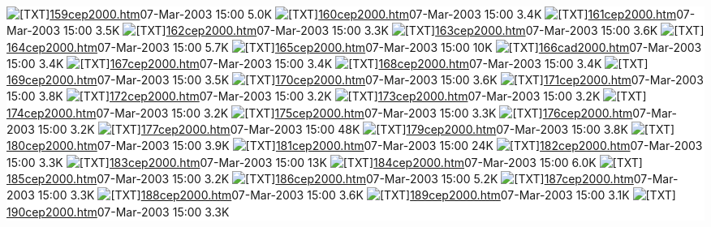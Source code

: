 <tr><td valign="top"><img src="/icons/text.gif" alt="[TXT]"></td><td><a href="159cep2000.htm">159cep2000.htm</a></td><td align="right">07-Mar-2003 15:00  </td><td align="right">5.0K</td></tr>
<tr><td valign="top"><img src="/icons/text.gif" alt="[TXT]"></td><td><a href="160cep2000.htm">160cep2000.htm</a></td><td align="right">07-Mar-2003 15:00  </td><td align="right">3.4K</td></tr>
<tr><td valign="top"><img src="/icons/text.gif" alt="[TXT]"></td><td><a href="161cep2000.htm">161cep2000.htm</a></td><td align="right">07-Mar-2003 15:00  </td><td align="right">3.5K</td></tr>
<tr><td valign="top"><img src="/icons/text.gif" alt="[TXT]"></td><td><a href="162cep2000.htm">162cep2000.htm</a></td><td align="right">07-Mar-2003 15:00  </td><td align="right">3.3K</td></tr>
<tr><td valign="top"><img src="/icons/text.gif" alt="[TXT]"></td><td><a href="163cep2000.htm">163cep2000.htm</a></td><td align="right">07-Mar-2003 15:00  </td><td align="right">3.6K</td></tr>
<tr><td valign="top"><img src="/icons/text.gif" alt="[TXT]"></td><td><a href="164cep2000.htm">164cep2000.htm</a></td><td align="right">07-Mar-2003 15:00  </td><td align="right">5.7K</td></tr>
<tr><td valign="top"><img src="/icons/text.gif" alt="[TXT]"></td><td><a href="165cep2000.htm">165cep2000.htm</a></td><td align="right">07-Mar-2003 15:00  </td><td align="right"> 10K</td></tr>
<tr><td valign="top"><img src="/icons/text.gif" alt="[TXT]"></td><td><a href="166cad2000.htm">166cad2000.htm</a></td><td align="right">07-Mar-2003 15:00  </td><td align="right">3.4K</td></tr>
<tr><td valign="top"><img src="/icons/text.gif" alt="[TXT]"></td><td><a href="167cep2000.htm">167cep2000.htm</a></td><td align="right">07-Mar-2003 15:00  </td><td align="right">3.4K</td></tr>
<tr><td valign="top"><img src="/icons/text.gif" alt="[TXT]"></td><td><a href="168cep2000.htm">168cep2000.htm</a></td><td align="right">07-Mar-2003 15:00  </td><td align="right">3.4K</td></tr>
<tr><td valign="top"><img src="/icons/text.gif" alt="[TXT]"></td><td><a href="169cep2000.htm">169cep2000.htm</a></td><td align="right">07-Mar-2003 15:00  </td><td align="right">3.5K</td></tr>
<tr><td valign="top"><img src="/icons/text.gif" alt="[TXT]"></td><td><a href="170cep2000.htm">170cep2000.htm</a></td><td align="right">07-Mar-2003 15:00  </td><td align="right">3.6K</td></tr>
<tr><td valign="top"><img src="/icons/text.gif" alt="[TXT]"></td><td><a href="171cep2000.htm">171cep2000.htm</a></td><td align="right">07-Mar-2003 15:00  </td><td align="right">3.8K</td></tr>
<tr><td valign="top"><img src="/icons/text.gif" alt="[TXT]"></td><td><a href="172cep2000.htm">172cep2000.htm</a></td><td align="right">07-Mar-2003 15:00  </td><td align="right">3.2K</td></tr>
<tr><td valign="top"><img src="/icons/text.gif" alt="[TXT]"></td><td><a href="173cep2000.htm">173cep2000.htm</a></td><td align="right">07-Mar-2003 15:00  </td><td align="right">3.2K</td></tr>
<tr><td valign="top"><img src="/icons/text.gif" alt="[TXT]"></td><td><a href="174cep2000.htm">174cep2000.htm</a></td><td align="right">07-Mar-2003 15:00  </td><td align="right">3.2K</td></tr>
<tr><td valign="top"><img src="/icons/text.gif" alt="[TXT]"></td><td><a href="175cep2000.htm">175cep2000.htm</a></td><td align="right">07-Mar-2003 15:00  </td><td align="right">3.3K</td></tr>
<tr><td valign="top"><img src="/icons/text.gif" alt="[TXT]"></td><td><a href="176cep2000.htm">176cep2000.htm</a></td><td align="right">07-Mar-2003 15:00  </td><td align="right">3.2K</td></tr>
<tr><td valign="top"><img src="/icons/text.gif" alt="[TXT]"></td><td><a href="177cep2000.htm">177cep2000.htm</a></td><td align="right">07-Mar-2003 15:00  </td><td align="right"> 48K</td></tr>
<tr><td valign="top"><img src="/icons/text.gif" alt="[TXT]"></td><td><a href="179cep2000.htm">179cep2000.htm</a></td><td align="right">07-Mar-2003 15:00  </td><td align="right">3.8K</td></tr>
<tr><td valign="top"><img src="/icons/text.gif" alt="[TXT]"></td><td><a href="180cep2000.htm">180cep2000.htm</a></td><td align="right">07-Mar-2003 15:00  </td><td align="right">3.9K</td></tr>
<tr><td valign="top"><img src="/icons/text.gif" alt="[TXT]"></td><td><a href="181cep2000.htm">181cep2000.htm</a></td><td align="right">07-Mar-2003 15:00  </td><td align="right"> 24K</td></tr>
<tr><td valign="top"><img src="/icons/text.gif" alt="[TXT]"></td><td><a href="182cep2000.htm">182cep2000.htm</a></td><td align="right">07-Mar-2003 15:00  </td><td align="right">3.3K</td></tr>
<tr><td valign="top"><img src="/icons/text.gif" alt="[TXT]"></td><td><a href="183cep2000.htm">183cep2000.htm</a></td><td align="right">07-Mar-2003 15:00  </td><td align="right"> 13K</td></tr>
<tr><td valign="top"><img src="/icons/text.gif" alt="[TXT]"></td><td><a href="184cep2000.htm">184cep2000.htm</a></td><td align="right">07-Mar-2003 15:00  </td><td align="right">6.0K</td></tr>
<tr><td valign="top"><img src="/icons/text.gif" alt="[TXT]"></td><td><a href="185cep2000.htm">185cep2000.htm</a></td><td align="right">07-Mar-2003 15:00  </td><td align="right">3.2K</td></tr>
<tr><td valign="top"><img src="/icons/text.gif" alt="[TXT]"></td><td><a href="186cep2000.htm">186cep2000.htm</a></td><td align="right">07-Mar-2003 15:00  </td><td align="right">5.2K</td></tr>
<tr><td valign="top"><img src="/icons/text.gif" alt="[TXT]"></td><td><a href="187cep2000.htm">187cep2000.htm</a></td><td align="right">07-Mar-2003 15:00  </td><td align="right">3.3K</td></tr>
<tr><td valign="top"><img src="/icons/text.gif" alt="[TXT]"></td><td><a href="188cep2000.htm">188cep2000.htm</a></td><td align="right">07-Mar-2003 15:00  </td><td align="right">3.6K</td></tr>
<tr><td valign="top"><img src="/icons/text.gif" alt="[TXT]"></td><td><a href="189cep2000.htm">189cep2000.htm</a></td><td align="right">07-Mar-2003 15:00  </td><td align="right">3.1K</td></tr>
<tr><td valign="top"><img src="/icons/text.gif" alt="[TXT]"></td><td><a href="190cep2000.htm">190cep2000.htm</a></td><td align="right">07-Mar-2003 15:00  </td><td align="right">3.3K</td></tr>